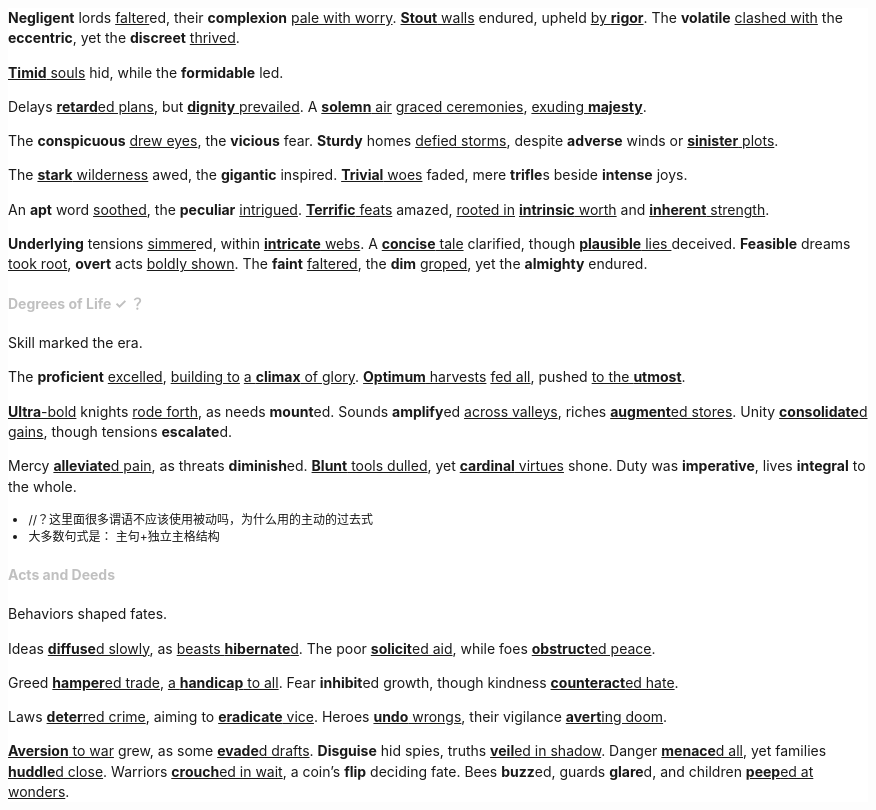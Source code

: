 **Negligent** lords <u>falter</u>ed, their **complexion** <u>pale with worry</u>. <u>**Stout** walls</u> endured, upheld <u>by **rigor**</u>. The **volatile** <u>clashed with</u> the **eccentric**, yet the **discreet** <u>thrived</u>. 

**<u>Timid** souls</u> hid, while the **formidable** led. 

Delays <u>**retard**ed plans</u>, but <u>**dignity** prevailed</u>. A <u>**solemn** air</u> <u>graced ceremonies</u>, <u>exuding **majesty**</u>. 

The **conspicuous** <u>drew eyes</u>, the **vicious** fear. **Sturdy** homes <u>defied storms</u>, despite **adverse** winds or <u>**sinister** plots</u>. 

The <u>**stark** wilderness</u> awed, the **gigantic** inspired. <u>**Trivial** woes</u> faded, mere **trifle**s beside **intense** joys. 

An **apt** word <u>soothed</u>, the **peculiar** <u>intrigued</u>. <u>**Terrific** feats</u> amazed, <u>rooted in</u> <u>**intrinsic** worth</u> and <u>**inherent** strength</u>. 

**Underlying** tensions <u>simmer</u>ed, within <u>**intricate** webs</u>. A <u>**concise** tale</u> clarified, though <u>**plausible** lies </u> deceived. **Feasible** dreams <u>took root</u>, **overt** acts <u>boldly shown</u>. The **faint** <u>faltered</u>, the **dim** <u>groped</u>, yet the **almighty** endured.

####  <span style="color: silver;">Degrees of Life ✓ ？

Skill marked the era. 

The **proficient** <u>excelled</u>, <u>building to</u> <u>a **climax** of glory</u>. <u>**Optimum** harvests</u> <u>fed all</u>, pushed <u>to the **utmost**</u>. 

**<u>Ultra**-bold</u> knights <u>rode forth</u>, as needs **mount**ed. Sounds **amplify**ed <u>across valleys</u>, riches <u>**augment**ed stores</u>. Unity <u>**consolidate**d gains</u>, though tensions **escalate**d. 

Mercy <u>**alleviate**d pain</u>, as threats **diminish**ed. <u>**Blunt** tools dulled</u>, yet <u>**cardinal** virtues</u> shone. Duty was **imperative**, lives **integral** to the whole.

<span style="font-size: 12px;"> 

- //？这里面很多谓语不应该使用被动吗，为什么用的主动的过去式 
- 大多数句式是： 主句+独立主格结构
  
</span>


####  <span style="color: silver;">Acts and Deeds

Behaviors shaped fates. 

Ideas <u>**diffuse**d slowly</u>, as <u>beasts **hibernate**d</u>. The poor <u>**solicit**ed aid</u>, while foes <u>**obstruct**ed peace</u>. 
 
Greed <u>**hamper**ed trade</u>, <u>a **handicap** to all</u>. Fear **inhibit**ed growth, though kindness <u>**counteract**ed hate</u>. 

Laws <u>**deter**red crime</u>, aiming to <u>**eradicate** vice</u>. Heroes <u>**undo** wrongs</u>, their vigilance <u>**avert**ing doom</u>. 

**<u>Aversion** to war</u> grew, as some <u>**evade**d drafts</u>. **Disguise** hid spies, truths <u>**veil**ed in shadow</u>. Danger <u>**menace**d all</u>, yet families <u>**huddle**d close</u>. Warriors <u>**crouch**ed in wait</u>, a coin’s **flip** deciding fate. Bees **buzz**ed, guards **glare**d, and children <u>**peep**ed at wonders</u>.
